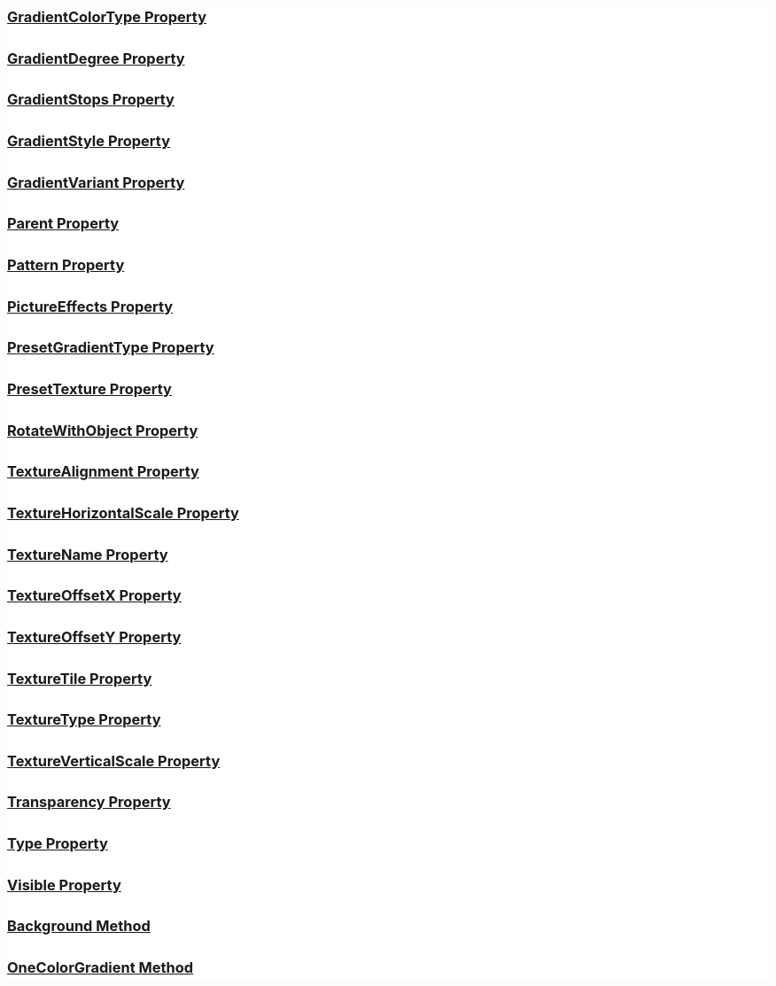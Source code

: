 ### [GradientColorType Property](fillformat-gradientcolortype-property-powerpoint.md)
### [GradientDegree Property](fillformat-gradientdegree-property-powerpoint.md)
### [GradientStops Property](fillformat-gradientstops-property-powerpoint.md)
### [GradientStyle Property](fillformat-gradientstyle-property-powerpoint.md)
### [GradientVariant Property](fillformat-gradientvariant-property-powerpoint.md)
### [Parent Property](fillformat-parent-property-powerpoint.md)
### [Pattern Property](fillformat-pattern-property-powerpoint.md)
### [PictureEffects Property](fillformat-pictureeffects-property-powerpoint.md)
### [PresetGradientType Property](fillformat-presetgradienttype-property-powerpoint.md)
### [PresetTexture Property](fillformat-presettexture-property-powerpoint.md)
### [RotateWithObject Property](fillformat-rotatewithobject-property-powerpoint.md)
### [TextureAlignment Property](fillformat-texturealignment-property-powerpoint.md)
### [TextureHorizontalScale Property](fillformat-texturehorizontalscale-property-powerpoint.md)
### [TextureName Property](fillformat-texturename-property-powerpoint.md)
### [TextureOffsetX Property](fillformat-textureoffsetx-property-powerpoint.md)
### [TextureOffsetY Property](fillformat-textureoffsety-property-powerpoint.md)
### [TextureTile Property](fillformat-texturetile-property-powerpoint.md)
### [TextureType Property](fillformat-texturetype-property-powerpoint.md)
### [TextureVerticalScale Property](fillformat-textureverticalscale-property-powerpoint.md)
### [Transparency Property](fillformat-transparency-property-powerpoint.md)
### [Type Property](fillformat-type-property-powerpoint.md)
### [Visible Property](fillformat-visible-property-powerpoint.md)
### [Background Method](fillformat-background-method-powerpoint.md)
### [OneColorGradient Method](fillformat-onecolorgradient-method-powerpoint.md)